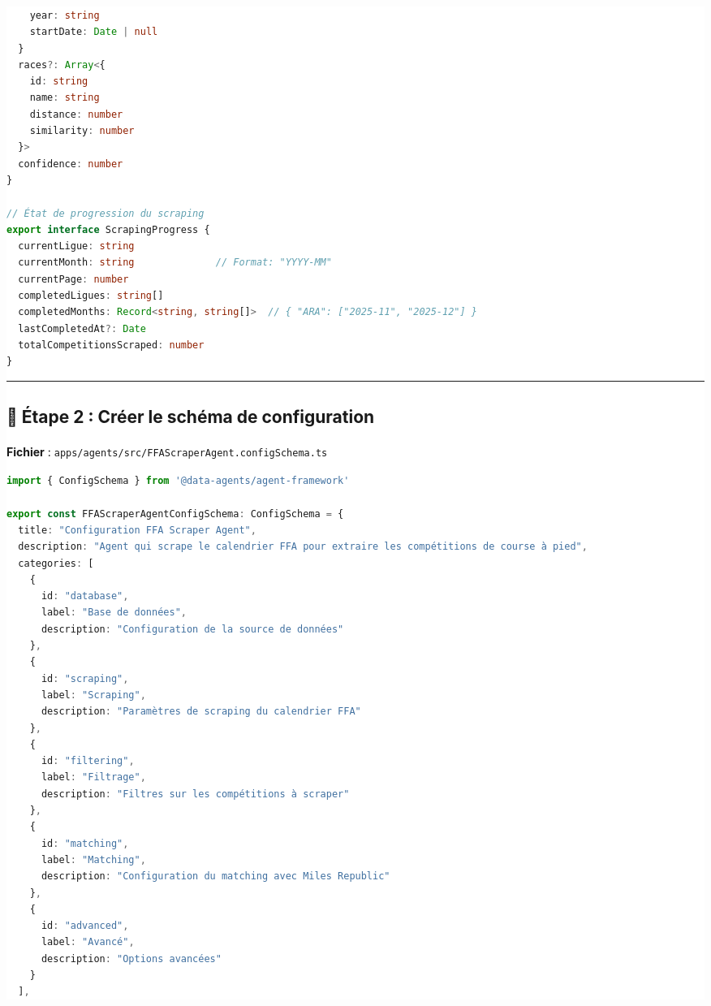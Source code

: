 ```typescript
    year: string
    startDate: Date | null
  }
  races?: Array<{
    id: string
    name: string
    distance: number
    similarity: number
  }>
  confidence: number
}

// État de progression du scraping
export interface ScrapingProgress {
  currentLigue: string
  currentMonth: string              // Format: "YYYY-MM"
  currentPage: number
  completedLigues: string[]
  completedMonths: Record<string, string[]>  // { "ARA": ["2025-11", "2025-12"] }
  lastCompletedAt?: Date
  totalCompetitionsScraped: number
}
```

---

## 🔧 Étape 2 : Créer le schéma de configuration

**Fichier** : `apps/agents/src/FFAScraperAgent.configSchema.ts`

```typescript
import { ConfigSchema } from '@data-agents/agent-framework'

export const FFAScraperAgentConfigSchema: ConfigSchema = {
  title: "Configuration FFA Scraper Agent",
  description: "Agent qui scrape le calendrier FFA pour extraire les compétitions de course à pied",
  categories: [
    {
      id: "database",
      label: "Base de données",
      description: "Configuration de la source de données"
    },
    {
      id: "scraping",
      label: "Scraping",
      description: "Paramètres de scraping du calendrier FFA"
    },
    {
      id: "filtering",
      label: "Filtrage",
      description: "Filtres sur les compétitions à scraper"
    },
    {
      id: "matching",
      label: "Matching",
      description: "Configuration du matching avec Miles Republic"
    },
    {
      id: "advanced",
      label: "Avancé",
      description: "Options avancées"
    }
  ],
```